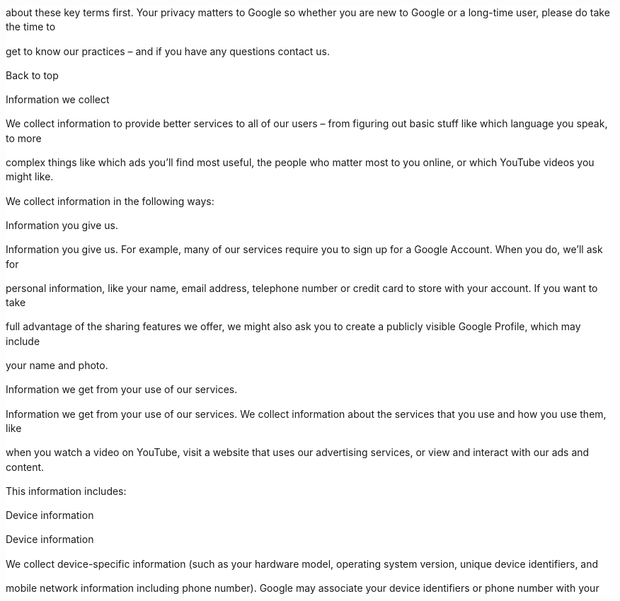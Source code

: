 
about these key terms first. Your privacy matters to Google so whether you are new to Google or a long-time user, please do take the time to


get to know our practices – and if you have any questions contact us.


Back to top


Information we collect


We collect information to provide better services to all of our users – from figuring out basic stuff like which language you speak, to more


complex things like which ads you’ll find most useful, the people who matter most to you online, or which YouTube videos you might like.


We collect information in the following ways:


Information you give us.


Information you give us. For example, many of our services require you to sign up for a Google Account. When you do, we’ll ask for


personal information, like your name, email address, telephone number or credit card to store with your account. If you want to take


full advantage of the sharing features we offer, we might also ask you to create a publicly visible Google Profile, which may include


your name and photo.


Information we get from your use of our services.


Information we get from your use of our services. We collect information about the services that you use and how you use them, like


when you watch a video on YouTube, visit a website that uses our advertising services, or view and interact with our ads and content.


This information includes:


Device information


Device information


We collect device-specific information (such as your hardware model, operating system version, unique device identifiers, and


mobile network information including phone number). Google may associate your device identifiers or phone number with your
